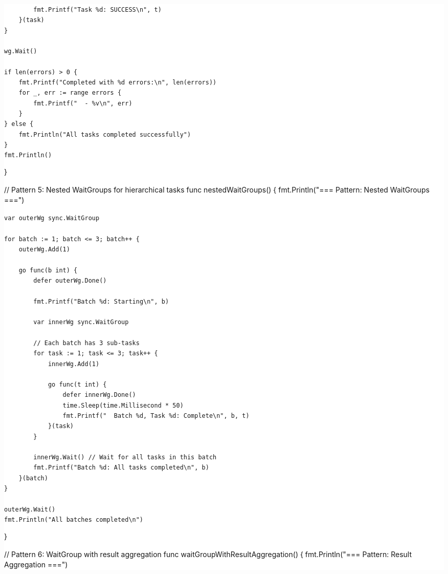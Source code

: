 			fmt.Printf("Task %d: SUCCESS\n", t)
		}(task)
	}
	
	wg.Wait()
	
	if len(errors) > 0 {
		fmt.Printf("Completed with %d errors:\n", len(errors))
		for _, err := range errors {
			fmt.Printf("  - %v\n", err)
		}
	} else {
		fmt.Println("All tasks completed successfully")
	}
	fmt.Println()
}

// Pattern 5: Nested WaitGroups for hierarchical tasks
func nestedWaitGroups() {
	fmt.Println("=== Pattern: Nested WaitGroups ===")
	
	var outerWg sync.WaitGroup
	
	for batch := 1; batch <= 3; batch++ {
		outerWg.Add(1)
		
		go func(b int) {
			defer outerWg.Done()
			
			fmt.Printf("Batch %d: Starting\n", b)
			
			var innerWg sync.WaitGroup
			
			// Each batch has 3 sub-tasks
			for task := 1; task <= 3; task++ {
				innerWg.Add(1)
				
				go func(t int) {
					defer innerWg.Done()
					time.Sleep(time.Millisecond * 50)
					fmt.Printf("  Batch %d, Task %d: Complete\n", b, t)
				}(task)
			}
			
			innerWg.Wait() // Wait for all tasks in this batch
			fmt.Printf("Batch %d: All tasks completed\n", b)
		}(batch)
	}
	
	outerWg.Wait()
	fmt.Println("All batches completed\n")
}

// Pattern 6: WaitGroup with result aggregation
func waitGroupWithResultAggregation() {
	fmt.Println("=== Pattern: Result Aggregation ===")
	